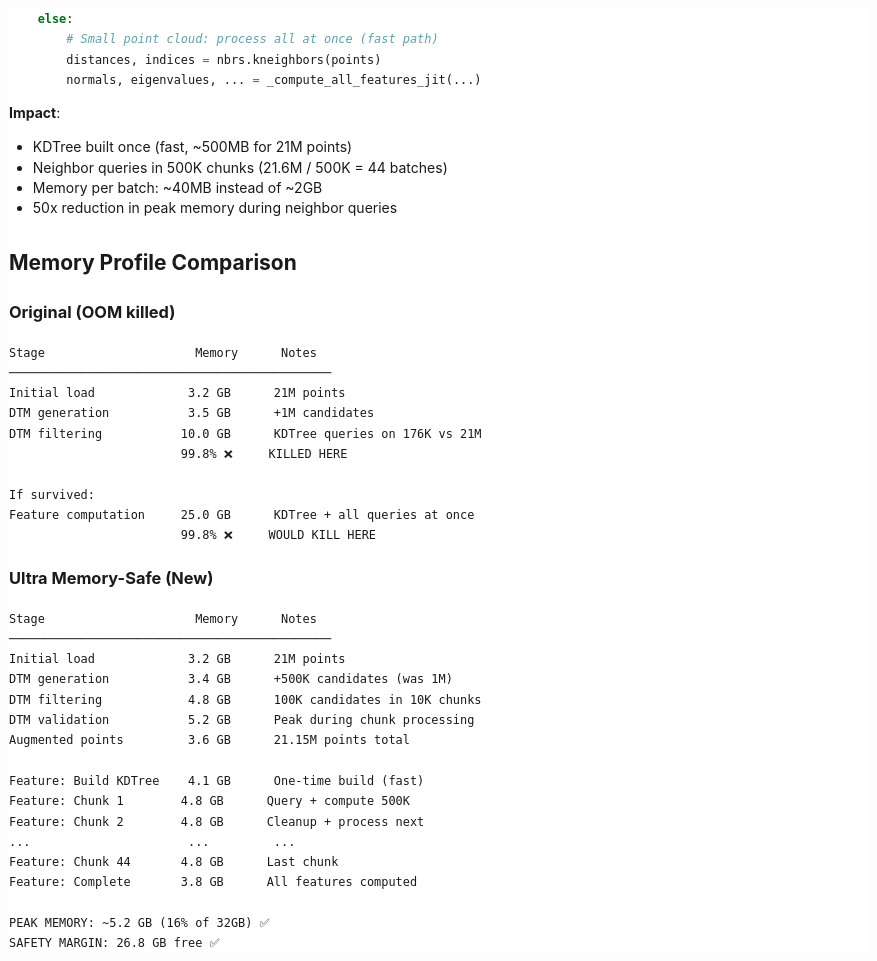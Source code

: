 ```python
    else:
        # Small point cloud: process all at once (fast path)
        distances, indices = nbrs.kneighbors(points)
        normals, eigenvalues, ... = _compute_all_features_jit(...)
```

**Impact**:

- KDTree built once (fast, ~500MB for 21M points)
- Neighbor queries in 500K chunks (21.6M / 500K = 44 batches)
- Memory per batch: ~40MB instead of ~2GB
- 50x reduction in peak memory during neighbor queries

## Memory Profile Comparison

### Original (OOM killed)

```
Stage                     Memory      Notes
─────────────────────────────────────────────
Initial load             3.2 GB      21M points
DTM generation           3.5 GB      +1M candidates
DTM filtering           10.0 GB      KDTree queries on 176K vs 21M
                        99.8% ❌     KILLED HERE

If survived:
Feature computation     25.0 GB      KDTree + all queries at once
                        99.8% ❌     WOULD KILL HERE
```

### Ultra Memory-Safe (New)

```
Stage                     Memory      Notes
─────────────────────────────────────────────
Initial load             3.2 GB      21M points
DTM generation           3.4 GB      +500K candidates (was 1M)
DTM filtering            4.8 GB      100K candidates in 10K chunks
DTM validation           5.2 GB      Peak during chunk processing
Augmented points         3.6 GB      21.15M points total

Feature: Build KDTree    4.1 GB      One-time build (fast)
Feature: Chunk 1        4.8 GB      Query + compute 500K
Feature: Chunk 2        4.8 GB      Cleanup + process next
...                      ...         ...
Feature: Chunk 44       4.8 GB      Last chunk
Feature: Complete       3.8 GB      All features computed

PEAK MEMORY: ~5.2 GB (16% of 32GB) ✅
SAFETY MARGIN: 26.8 GB free ✅
```
